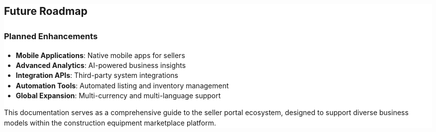 
## Future Roadmap

### Planned Enhancements
- **Mobile Applications**: Native mobile apps for sellers
- **Advanced Analytics**: AI-powered business insights
- **Integration APIs**: Third-party system integrations
- **Automation Tools**: Automated listing and inventory management
- **Global Expansion**: Multi-currency and multi-language support

This documentation serves as a comprehensive guide to the seller portal ecosystem, designed to support diverse business models within the construction equipment marketplace platform.
